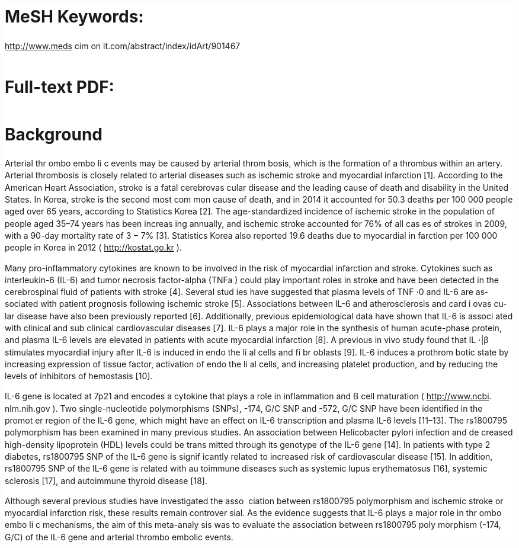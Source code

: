 # MeSH Keywords:  

http://www.meds cim on it.com/abstract/index/idArt/901467  

# Full-text PDF:  

# Background  

Arterial thr ombo embo li c events may be caused by arterial throm­ bosis, which is the formation of a thrombus within an artery.  Arterial thrombosis is closely related to arterial diseases such  as ischemic stroke and myocardial infarction [1]. According to  the American Heart Association, stroke is a fatal cerebrovas­ cular disease and the leading cause of death and disability in  the United States. In Korea, stroke is the second most com­ mon cause of death, and in 2014 it accounted for 50.3 deaths  per 100 000 people aged over 65 years, according to Statistics  Korea [2]. The age-standardized incidence of ischemic stroke in  the population of people aged 35–74 years has been increas­ ing annually, and ischemic stroke accounted for  $76\%$   of all cas­ es of strokes in 2009, with a 90-day mortality rate of  $3{-}7\%$   [3].  Statistics Korea also reported 19.6 deaths due to myocardial in­ farction per 100 000 people in Korea in 2012 ( http://kostat.go.kr ).  

Many pro-inflammatory cytokines are known to be involved  in the risk of myocardial infarction and stroke. Cytokines such  as interleukin-6 (IL-6) and tumor necrosis factor-alpha (TNFa )  could play important roles in stroke and have been detected in  the cerebrospinal fluid of patients with stroke [4]. Several stud­ ies have suggested that plasma levels of TNF $\cdot0$   and IL-6 are as­ sociated with patient prognosis following ischemic stroke [5].  Associations between IL-6 and atherosclerosis and card i ovas cu­ lar disease have also been previously reported [6]. Additionally,  previous epidemiological data have shown that IL-6 is associ­ ated with clinical and sub clinical cardiovascular diseases [7].  IL-6 plays a major role in the synthesis of human acute-phase  protein, and plasma IL-6 levels are elevated in patients with  acute myocardial infarction [8]. A previous  in vivo  study found  that IL $\cdot|\upbeta$   stimulates myocardial injury after IL-6 is induced in  endo the li al cells and fi br oblasts [9]. IL-6 induces a prothrom­ botic state by increasing expression of tissue factor, activation  of endo the li al cells, and increasing platelet production, and by  reducing the levels of inhibitors of hemostasis [10].  

IL-6  gene is located at 7p21 and encodes a cytokine that plays  a role in inflammation and B cell maturation ( http://www.ncbi. nlm.nih.gov ). Two single-nucleotide polymorphisms (SNPs), -174,  G/C SNP and -572, G/C SNP have been identified in the promot­ er region of the  IL-6  gene, which might have an effect on IL-6  transcription and plasma IL-6 levels [11–13]. The rs1800795  polymorphism has been examined in many previous studies.  An association between  Helicobacter pylori  infection and de­ creased high-density lipoprotein (HDL) levels could be trans­ mitted through its genotype of the  IL-6  gene [14]. In patients  with type 2 diabetes, rs1800795 SNP of the  IL-6  gene is signif­ icantly related to increased risk of cardiovascular disease [15].  In addition, rs1800795 SNP of the  IL-6  gene is related with au­ toimmune diseases such as systemic lupus erythematosus [16],  systemic sclerosis [17], and autoimmune thyroid disease [18].  

Although several previous studies have investigated the asso ­ ciation between rs1800795 polymorphism and ischemic stroke  or myocardial infarction risk, these results remain controver­ sial. As the evidence suggests that IL-6 plays a major role in  thr ombo embo li c mechanisms, the aim of this meta-analy­ sis was to evaluate the association between rs1800795 poly­ morphism (-174, G/C) of the  IL-6  gene   and arterial thrombo­ embolic events.  
